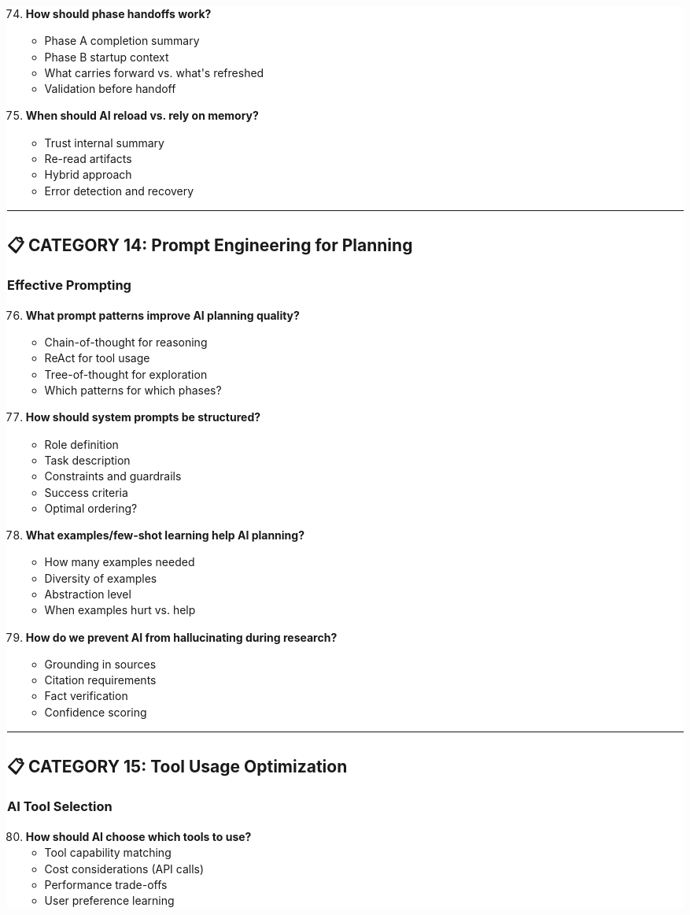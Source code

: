 74. **How should phase handoffs work?**
    - Phase A completion summary
    - Phase B startup context
    - What carries forward vs. what's refreshed
    - Validation before handoff

75. **When should AI reload vs. rely on memory?**
    - Trust internal summary
    - Re-read artifacts
    - Hybrid approach
    - Error detection and recovery

---

## 📋 CATEGORY 14: Prompt Engineering for Planning

### Effective Prompting

76. **What prompt patterns improve AI planning quality?**
    - Chain-of-thought for reasoning
    - ReAct for tool usage
    - Tree-of-thought for exploration
    - Which patterns for which phases?

77. **How should system prompts be structured?**
    - Role definition
    - Task description
    - Constraints and guardrails
    - Success criteria
    - Optimal ordering?

78. **What examples/few-shot learning help AI planning?**
    - How many examples needed
    - Diversity of examples
    - Abstraction level
    - When examples hurt vs. help

79. **How do we prevent AI from hallucinating during research?**
    - Grounding in sources
    - Citation requirements
    - Fact verification
    - Confidence scoring

---

## 📋 CATEGORY 15: Tool Usage Optimization

### AI Tool Selection

80. **How should AI choose which tools to use?**
    - Tool capability matching
    - Cost considerations (API calls)
    - Performance trade-offs
    - User preference learning
